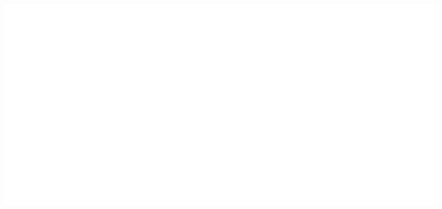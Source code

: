 </td>

<td style align="left" valign="top" charoff="50">

 

</td>

<td style align="left" valign="top" charoff="50">

 

</td>

<td style align="left" valign="top" charoff="50">

 

</td>

<td style align="left" valign="top" charoff="50">

 

</td>

<td style align="left" valign="top" charoff="50">

 

</td>

<td style align="left" valign="top" charoff="50">

 

</td>

<td style colspan="2" align="left" valign="top" charoff="50">

 

</td>

<td style="border-bottom: 0.5pt solid ; " align="left" valign="top" charoff="50">

 

</td>

<td style="border-bottom: 0.5pt solid ; " align="left" valign="top" charoff="50">

 

</td>

<td style="border-bottom: 0.5pt solid ; " align="left" valign="top" charoff="50">

 

</td>

<td style="border-bottom: 0.5pt solid ; " align="left" valign="top" charoff="50">

 

</td>

<td style="border-bottom: 0.5pt solid ; " align="left" valign="top" charoff="50">

 

</td>
